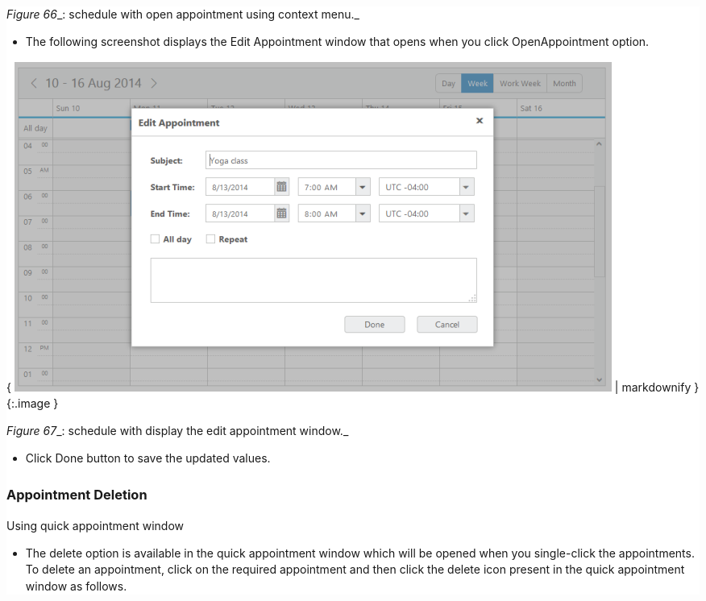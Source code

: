 
_Figure_ _66__:  schedule with open appointment using context menu._

* The following screenshot displays the Edit Appointment window that opens when you click OpenAppointment option.



{ ![](Appointment_images/Appointment_img13.png) | markdownify }
{:.image }


_Figure_ _67__: schedule with display the edit appointment window._

* Click Done button to save the updated values.



### Appointment Deletion

Using quick appointment window

* The delete option is available in the quick appointment window which will be opened when you single-click the appointments. To delete an appointment, click on the required appointment and then click the delete icon present in the quick appointment window as follows.


